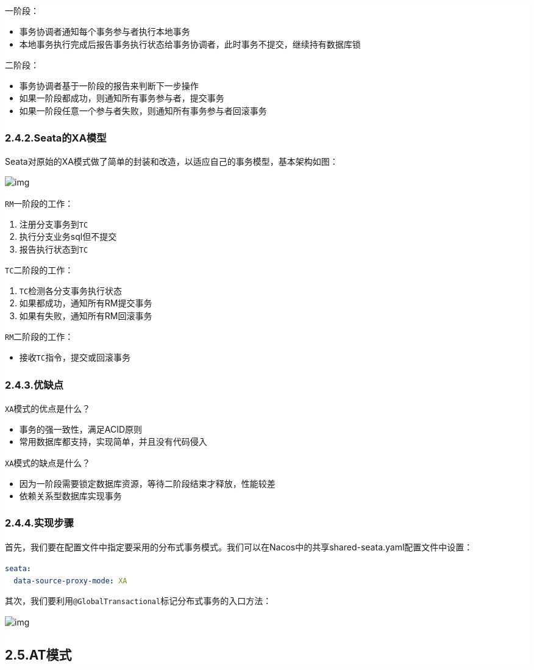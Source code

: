 一阶段：

- 事务协调者通知每个事务参与者执行本地事务
- 本地事务执行完成后报告事务执行状态给事务协调者，此时事务不提交，继续持有数据库锁

二阶段：

- 事务协调者基于一阶段的报告来判断下一步操作
- 如果一阶段都成功，则通知所有事务参与者，提交事务
- 如果一阶段任意一个参与者失败，则通知所有事务参与者回滚事务

### 2.4.2.Seata的XA模型

Seata对原始的XA模式做了简单的封装和改造，以适应自己的事务模型，基本架构如图：

![img](https://b11et3un53m.feishu.cn/space/api/box/stream/download/asynccode/?code=YmU3MjVkYjdmMmRlZjdiYjM1MTY0NjNiOWZlZjM3MGRfMW5mOE0zMmVaeE1Sdjdkd3ZGN2lFRzNVVHVyaVVybGpfVG9rZW46VmFCemI3cnMwb24yQ2N4V3JPVmNNNlhZbjNnXzE3Mjc4NjE0NjI6MTcyNzg2NTA2Ml9WNA)

`RM`一阶段的工作：

1. 注册分支事务到`TC`
2. 执行分支业务sql但不提交
3. 报告执行状态到`TC`

`TC`二阶段的工作：

1.  `TC`检测各分支事务执行状态
   1. 如果都成功，通知所有RM提交事务
   2. 如果有失败，通知所有RM回滚事务 

`RM`二阶段的工作：

- 接收`TC`指令，提交或回滚事务

### 2.4.3.优缺点

`XA`模式的优点是什么？

- 事务的强一致性，满足ACID原则
- 常用数据库都支持，实现简单，并且没有代码侵入

`XA`模式的缺点是什么？

- 因为一阶段需要锁定数据库资源，等待二阶段结束才释放，性能较差
- 依赖关系型数据库实现事务

### 2.4.4.实现步骤

首先，我们要在配置文件中指定要采用的分布式事务模式。我们可以在Nacos中的共享shared-seata.yaml配置文件中设置：

```YAML
seata:
  data-source-proxy-mode: XA
```

其次，我们要利用`@GlobalTransactional`标记分布式事务的入口方法：

![img](https://b11et3un53m.feishu.cn/space/api/box/stream/download/asynccode/?code=M2Q1YTMxNmM4OTU2NmVkYjUwMDA3NWU4ZDU3OTUwNTZfcmFUdWtqRHhSRUxwN20wZHhFNUpncVlYZzVXeWtyUmFfVG9rZW46VW1NMmJ6RWZQb2hadEh4bEM0a2NPa1M2blZoXzE3Mjc4NjE0NjI6MTcyNzg2NTA2Ml9WNA)

## 2.5.AT模式
